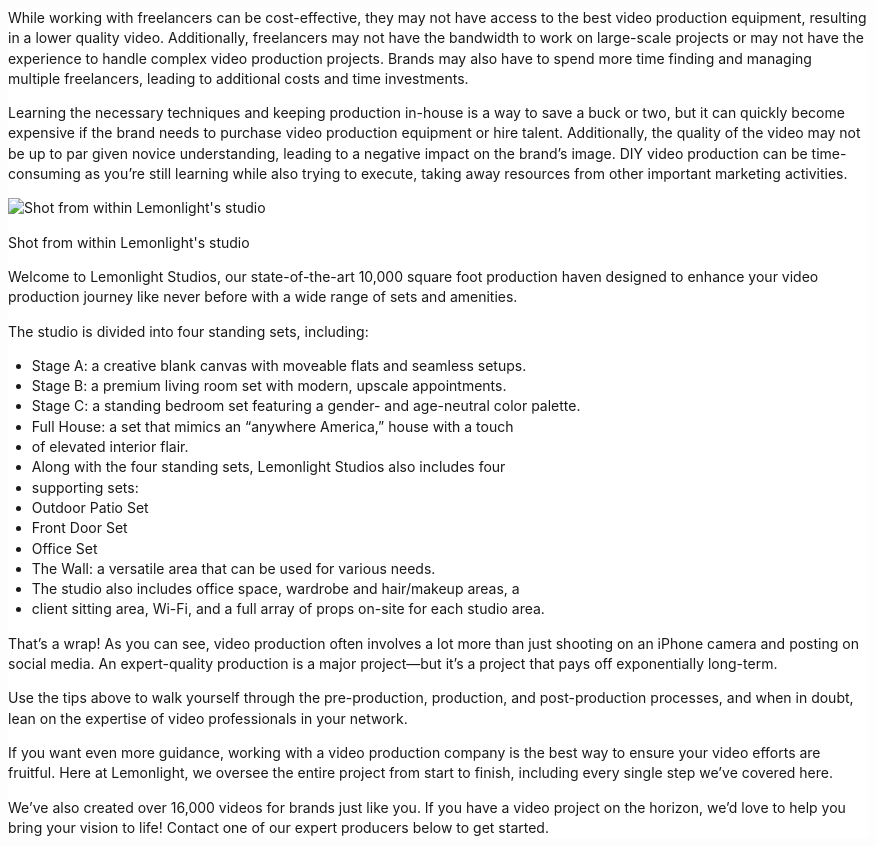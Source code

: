 While working with freelancers can be cost-effective, they may not have access to the best video production equipment, resulting in a lower quality video. Additionally, freelancers may not have the bandwidth to work on large-scale projects or may not have the experience to handle complex video production projects. Brands may also have to spend more time finding and managing multiple freelancers, leading to additional costs and time investments.

Learning the necessary techniques and keeping production in-house is a way to save a buck or two, but it can quickly become expensive if the brand needs to purchase video production equipment or hire talent. Additionally, the quality of the video may not be up to par given novice understanding, leading to a negative impact on the brand’s image. DIY video production can be time-consuming as you’re still learning while also trying to execute, taking away resources from other important marketing activities.

![Shot from within Lemonlight's studio](https://www.lemonlight.com/wp-content/uploads/2023/11/Stage-C_DrChrono-1-1024x576.jpg)

Shot from within Lemonlight's studio

Welcome to Lemonlight Studios, our state-of-the-art 10,000 square foot production haven designed to enhance your video production journey like never before with a wide range of sets and amenities.

The studio is divided into four standing sets, including:

- Stage A: a creative blank canvas with moveable flats and seamless setups.
- Stage B: a premium living room set with modern, upscale appointments.
- Stage C: a standing bedroom set featuring a gender- and age-neutral color palette.
- Full House: a set that mimics an “anywhere America,” house with a touch
- of elevated interior flair.
- Along with the four standing sets, Lemonlight Studios also includes four
- supporting sets:
- Outdoor Patio Set
- Front Door Set
- Office Set
- The Wall: a versatile area that can be used for various needs.
- The studio also includes office space, wardrobe and hair/makeup areas, a
- client sitting area, Wi-Fi, and a full array of props on-site for each studio area.

That’s a wrap! As you can see, video production often involves a lot more than just shooting on an iPhone camera and posting on social media. An expert-quality production is a major project—but it’s a project that pays off exponentially long-term.

Use the tips above to walk yourself through the pre-production, production, and post-production processes, and when in doubt, lean on the expertise of video professionals in your network.

If you want even more guidance, working with a video production company is the best way to ensure your video efforts are fruitful. Here at Lemonlight, we oversee the entire project from start to finish, including every single step we’ve covered here.

We’ve also created over 16,000 videos for brands just like you. If you have a video project on the horizon, we’d love to help you bring your vision to life! Contact one of our expert producers below to get started.